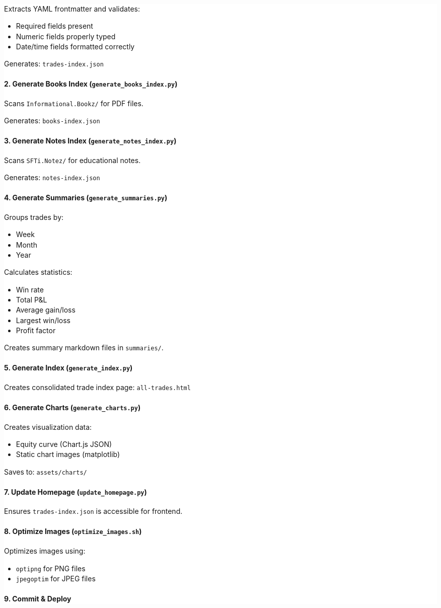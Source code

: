 Extracts YAML frontmatter and validates:
- Required fields present
- Numeric fields properly typed
- Date/time fields formatted correctly

Generates: `trades-index.json`

#### 2. Generate Books Index (`generate_books_index.py`)

Scans `Informational.Bookz/` for PDF files.

Generates: `books-index.json`

#### 3. Generate Notes Index (`generate_notes_index.py`)

Scans `SFTi.Notez/` for educational notes.

Generates: `notes-index.json`

#### 4. Generate Summaries (`generate_summaries.py`)

Groups trades by:
- Week
- Month
- Year

Calculates statistics:
- Win rate
- Total P&L
- Average gain/loss
- Largest win/loss
- Profit factor

Creates summary markdown files in `summaries/`.

#### 5. Generate Index (`generate_index.py`)

Creates consolidated trade index page: `all-trades.html`

#### 6. Generate Charts (`generate_charts.py`)

Creates visualization data:
- Equity curve (Chart.js JSON)
- Static chart images (matplotlib)

Saves to: `assets/charts/`

#### 7. Update Homepage (`update_homepage.py`)

Ensures `trades-index.json` is accessible for frontend.

#### 8. Optimize Images (`optimize_images.sh`)

Optimizes images using:
- `optipng` for PNG files
- `jpegoptim` for JPEG files

#### 9. Commit & Deploy
